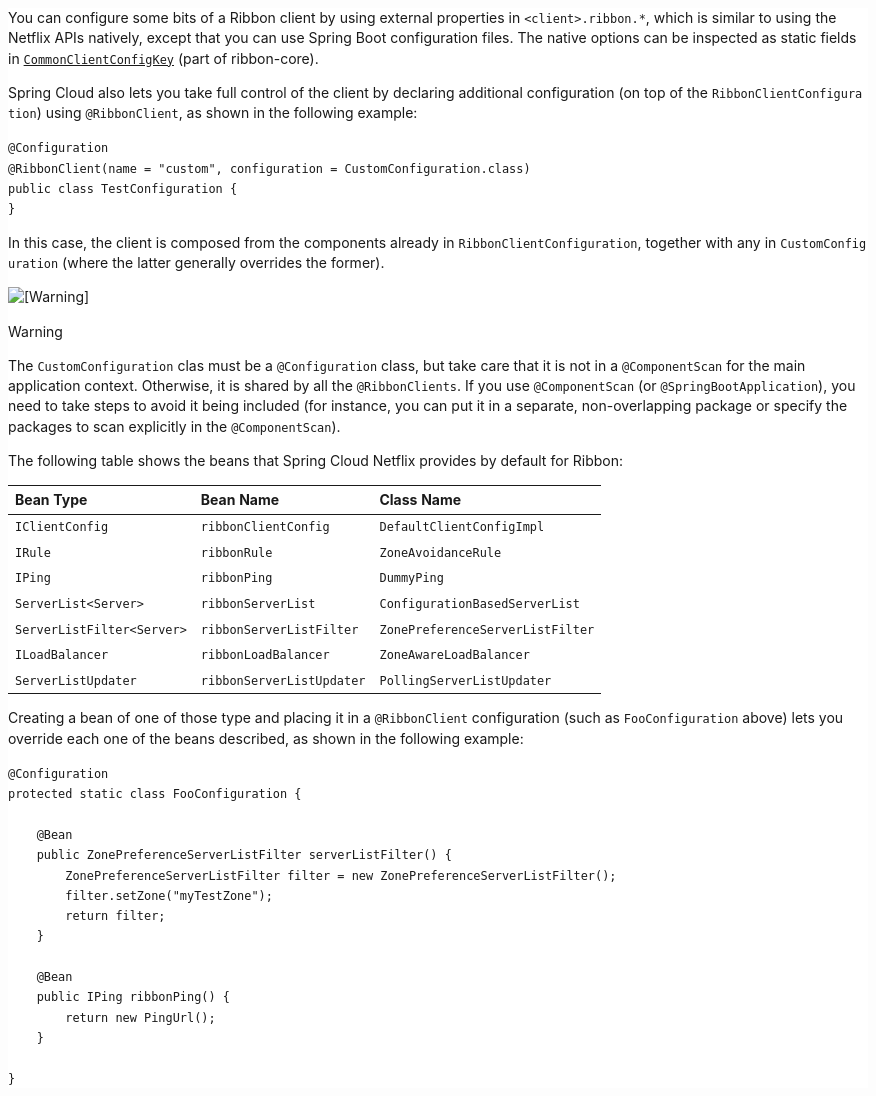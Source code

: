 You can configure some bits of a Ribbon client by using external properties in `<client>.ribbon.*`, which is similar to using the Netflix APIs natively, except that you can use Spring Boot configuration files. The native options can be inspected as static fields in [`CommonClientConfigKey`](https://github.com/Netflix/ribbon/blob/master/ribbon-core/src/main/java/com/netflix/client/config/CommonClientConfigKey.java) (part of ribbon-core).

Spring Cloud also lets you take full control of the client by declaring additional configuration (on top of the `RibbonClientConfiguration`) using `@RibbonClient`, as shown in the following example:

``` {.programlisting}
@Configuration
@RibbonClient(name = "custom", configuration = CustomConfiguration.class)
public class TestConfiguration {
}
```

In this case, the client is composed from the components already in `RibbonClientConfiguration`, together with any in `CustomConfiguration` (where the latter generally overrides the former).

![[Warning]](images/warning.png)

Warning

The `CustomConfiguration` clas must be a `@Configuration` class, but take care that it is not in a `@ComponentScan` for the main application context. Otherwise, it is shared by all the `@RibbonClients`. If you use `@ComponentScan` (or `@SpringBootApplication`), you need to take steps to avoid it being included (for instance, you can put it in a separate, non-overlapping package or specify the packages to scan explicitly in the `@ComponentScan`).

The following table shows the beans that Spring Cloud Netflix provides by default for Ribbon:

|Bean Type|Bean Name|Class Name|
|:--------|:--------|:---------|
|`IClientConfig`|`ribbonClientConfig`|`DefaultClientConfigImpl`|
|`IRule`|`ribbonRule`|`ZoneAvoidanceRule`|
|`IPing`|`ribbonPing`|`DummyPing`|
|`ServerList<Server>`|`ribbonServerList`|`ConfigurationBasedServerList`|
|`ServerListFilter<Server>`|`ribbonServerListFilter`|`ZonePreferenceServerListFilter`|
|`ILoadBalancer`|`ribbonLoadBalancer`|`ZoneAwareLoadBalancer`|
|`ServerListUpdater`|`ribbonServerListUpdater`|`PollingServerListUpdater`|

Creating a bean of one of those type and placing it in a `@RibbonClient` configuration (such as `FooConfiguration` above) lets you override each one of the beans described, as shown in the following example:

``` {.programlisting}
@Configuration
protected static class FooConfiguration {

    @Bean
    public ZonePreferenceServerListFilter serverListFilter() {
        ZonePreferenceServerListFilter filter = new ZonePreferenceServerListFilter();
        filter.setZone("myTestZone");
        return filter;
    }

    @Bean
    public IPing ribbonPing() {
        return new PingUrl();
    }

}
```
